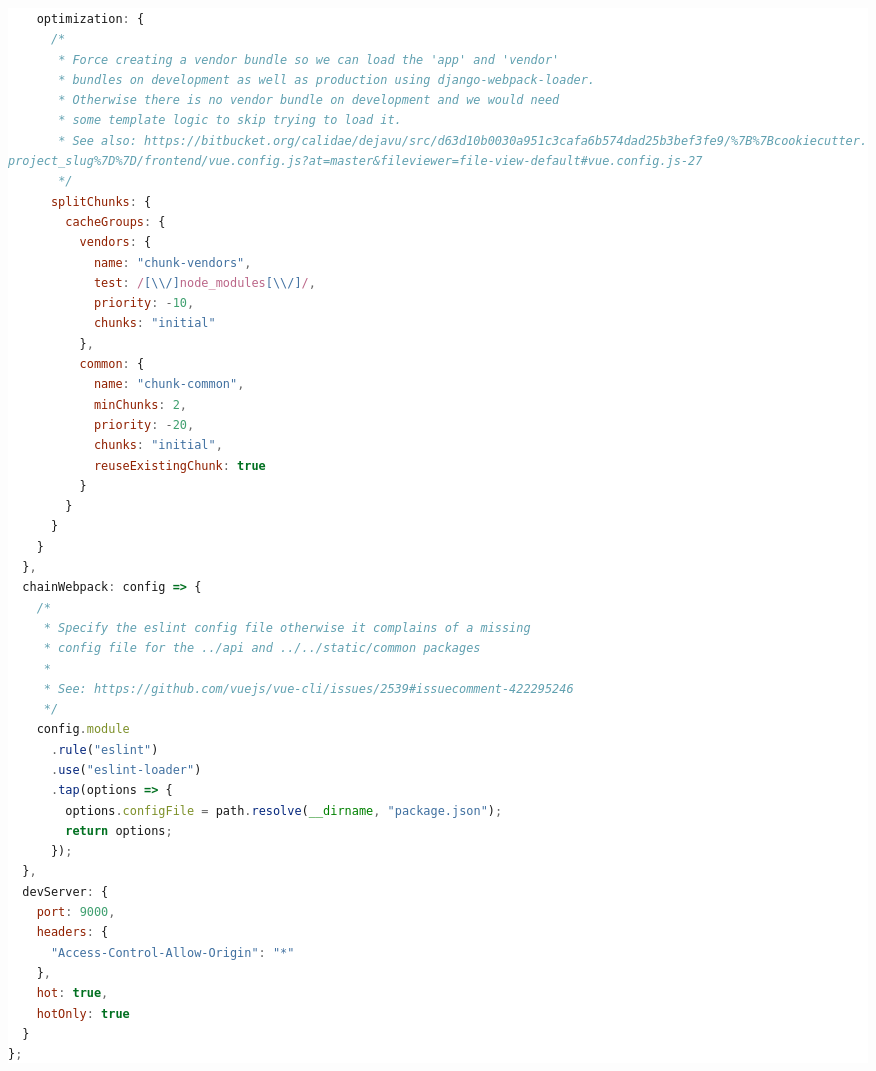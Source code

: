```javascript
    optimization: {
      /*
       * Force creating a vendor bundle so we can load the 'app' and 'vendor'
       * bundles on development as well as production using django-webpack-loader.
       * Otherwise there is no vendor bundle on development and we would need
       * some template logic to skip trying to load it.
       * See also: https://bitbucket.org/calidae/dejavu/src/d63d10b0030a951c3cafa6b574dad25b3bef3fe9/%7B%7Bcookiecutter.project_slug%7D%7D/frontend/vue.config.js?at=master&fileviewer=file-view-default#vue.config.js-27
       */
      splitChunks: {
        cacheGroups: {
          vendors: {
            name: "chunk-vendors",
            test: /[\\/]node_modules[\\/]/,
            priority: -10,
            chunks: "initial"
          },
          common: {
            name: "chunk-common",
            minChunks: 2,
            priority: -20,
            chunks: "initial",
            reuseExistingChunk: true
          }
        }
      }
    }
  },
  chainWebpack: config => {
    /*
     * Specify the eslint config file otherwise it complains of a missing
     * config file for the ../api and ../../static/common packages
     *
     * See: https://github.com/vuejs/vue-cli/issues/2539#issuecomment-422295246
     */
    config.module
      .rule("eslint")
      .use("eslint-loader")
      .tap(options => {
        options.configFile = path.resolve(__dirname, "package.json");
        return options;
      });
  },
  devServer: {
    port: 9000,
    headers: {
      "Access-Control-Allow-Origin": "*"
    },
    hot: true,
    hotOnly: true
  }
};
```
